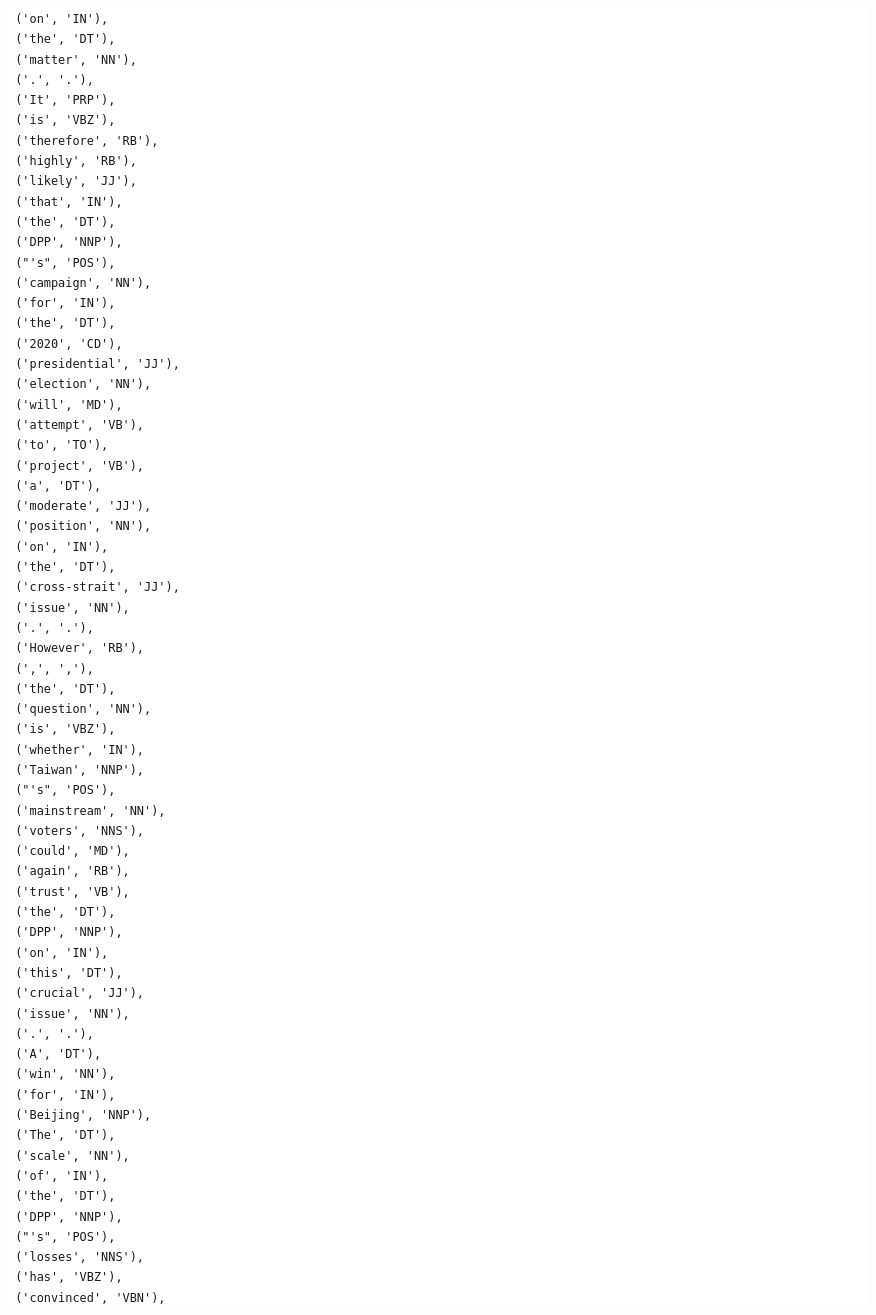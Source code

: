      ('on', 'IN'),
     ('the', 'DT'),
     ('matter', 'NN'),
     ('.', '.'),
     ('It', 'PRP'),
     ('is', 'VBZ'),
     ('therefore', 'RB'),
     ('highly', 'RB'),
     ('likely', 'JJ'),
     ('that', 'IN'),
     ('the', 'DT'),
     ('DPP', 'NNP'),
     ("'s", 'POS'),
     ('campaign', 'NN'),
     ('for', 'IN'),
     ('the', 'DT'),
     ('2020', 'CD'),
     ('presidential', 'JJ'),
     ('election', 'NN'),
     ('will', 'MD'),
     ('attempt', 'VB'),
     ('to', 'TO'),
     ('project', 'VB'),
     ('a', 'DT'),
     ('moderate', 'JJ'),
     ('position', 'NN'),
     ('on', 'IN'),
     ('the', 'DT'),
     ('cross-strait', 'JJ'),
     ('issue', 'NN'),
     ('.', '.'),
     ('However', 'RB'),
     (',', ','),
     ('the', 'DT'),
     ('question', 'NN'),
     ('is', 'VBZ'),
     ('whether', 'IN'),
     ('Taiwan', 'NNP'),
     ("'s", 'POS'),
     ('mainstream', 'NN'),
     ('voters', 'NNS'),
     ('could', 'MD'),
     ('again', 'RB'),
     ('trust', 'VB'),
     ('the', 'DT'),
     ('DPP', 'NNP'),
     ('on', 'IN'),
     ('this', 'DT'),
     ('crucial', 'JJ'),
     ('issue', 'NN'),
     ('.', '.'),
     ('A', 'DT'),
     ('win', 'NN'),
     ('for', 'IN'),
     ('Beijing', 'NNP'),
     ('The', 'DT'),
     ('scale', 'NN'),
     ('of', 'IN'),
     ('the', 'DT'),
     ('DPP', 'NNP'),
     ("'s", 'POS'),
     ('losses', 'NNS'),
     ('has', 'VBZ'),
     ('convinced', 'VBN'),